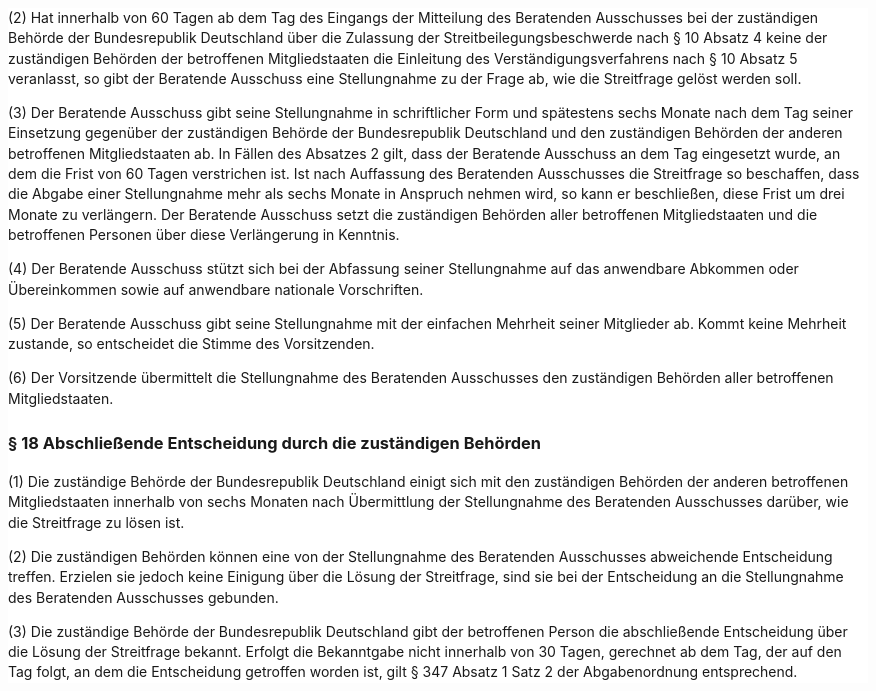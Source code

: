 (2) Hat innerhalb von 60 Tagen ab dem Tag des Eingangs der Mitteilung
des Beratenden Ausschusses bei der zuständigen Behörde der
Bundesrepublik Deutschland über die Zulassung der
Streitbeilegungsbeschwerde nach § 10 Absatz 4 keine der zuständigen
Behörden der betroffenen Mitgliedstaaten die Einleitung des
Verständigungsverfahrens nach § 10 Absatz 5 veranlasst, so gibt der
Beratende Ausschuss eine Stellungnahme zu der Frage ab, wie die
Streitfrage gelöst werden soll.

(3) Der Beratende Ausschuss gibt seine Stellungnahme in schriftlicher
Form und spätestens sechs Monate nach dem Tag seiner Einsetzung
gegenüber der zuständigen Behörde der Bundesrepublik Deutschland und
den zuständigen Behörden der anderen betroffenen Mitgliedstaaten ab.
In Fällen des Absatzes 2 gilt, dass der Beratende Ausschuss an dem Tag
eingesetzt wurde, an dem die Frist von 60 Tagen verstrichen ist. Ist
nach Auffassung des Beratenden Ausschusses die Streitfrage so
beschaffen, dass die Abgabe einer Stellungnahme mehr als sechs Monate
in Anspruch nehmen wird, so kann er beschließen, diese Frist um drei
Monate zu verlängern. Der Beratende Ausschuss setzt die zuständigen
Behörden aller betroffenen Mitgliedstaaten und die betroffenen
Personen über diese Verlängerung in Kenntnis.

(4) Der Beratende Ausschuss stützt sich bei der Abfassung seiner
Stellungnahme auf das anwendbare Abkommen oder Übereinkommen sowie auf
anwendbare nationale Vorschriften.

(5) Der Beratende Ausschuss gibt seine Stellungnahme mit der einfachen
Mehrheit seiner Mitglieder ab. Kommt keine Mehrheit zustande, so
entscheidet die Stimme des Vorsitzenden.

(6) Der Vorsitzende übermittelt die Stellungnahme des Beratenden
Ausschusses den zuständigen Behörden aller betroffenen
Mitgliedstaaten.


### § 18 Abschließende Entscheidung durch die zuständigen Behörden

(1) Die zuständige Behörde der Bundesrepublik Deutschland einigt sich
mit den zuständigen Behörden der anderen betroffenen Mitgliedstaaten
innerhalb von sechs Monaten nach Übermittlung der Stellungnahme des
Beratenden Ausschusses darüber, wie die Streitfrage zu lösen ist.

(2) Die zuständigen Behörden können eine von der Stellungnahme des
Beratenden Ausschusses abweichende Entscheidung treffen. Erzielen sie
jedoch keine Einigung über die Lösung der Streitfrage, sind sie bei
der Entscheidung an die Stellungnahme des Beratenden Ausschusses
gebunden.

(3) Die zuständige Behörde der Bundesrepublik Deutschland gibt der
betroffenen Person die abschließende Entscheidung über die Lösung der
Streitfrage bekannt. Erfolgt die Bekanntgabe nicht innerhalb von 30
Tagen, gerechnet ab dem Tag, der auf den Tag folgt, an dem die
Entscheidung getroffen worden ist, gilt § 347 Absatz 1 Satz 2 der
Abgabenordnung entsprechend.
